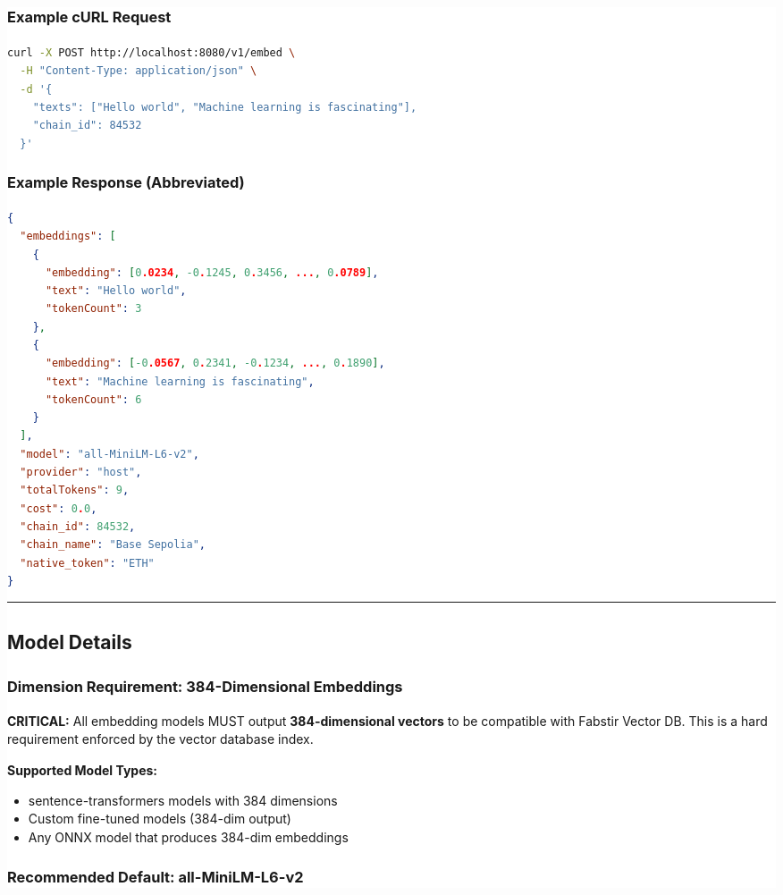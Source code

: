 ### Example cURL Request

```bash
curl -X POST http://localhost:8080/v1/embed \
  -H "Content-Type: application/json" \
  -d '{
    "texts": ["Hello world", "Machine learning is fascinating"],
    "chain_id": 84532
  }'
```

### Example Response (Abbreviated)

```json
{
  "embeddings": [
    {
      "embedding": [0.0234, -0.1245, 0.3456, ..., 0.0789],
      "text": "Hello world",
      "tokenCount": 3
    },
    {
      "embedding": [-0.0567, 0.2341, -0.1234, ..., 0.1890],
      "text": "Machine learning is fascinating",
      "tokenCount": 6
    }
  ],
  "model": "all-MiniLM-L6-v2",
  "provider": "host",
  "totalTokens": 9,
  "cost": 0.0,
  "chain_id": 84532,
  "chain_name": "Base Sepolia",
  "native_token": "ETH"
}
```

---

## Model Details

### Dimension Requirement: 384-Dimensional Embeddings

**CRITICAL:** All embedding models MUST output **384-dimensional vectors** to be compatible with Fabstir Vector DB. This is a hard requirement enforced by the vector database index.

**Supported Model Types:**
- sentence-transformers models with 384 dimensions
- Custom fine-tuned models (384-dim output)
- Any ONNX model that produces 384-dim embeddings

### Recommended Default: all-MiniLM-L6-v2
